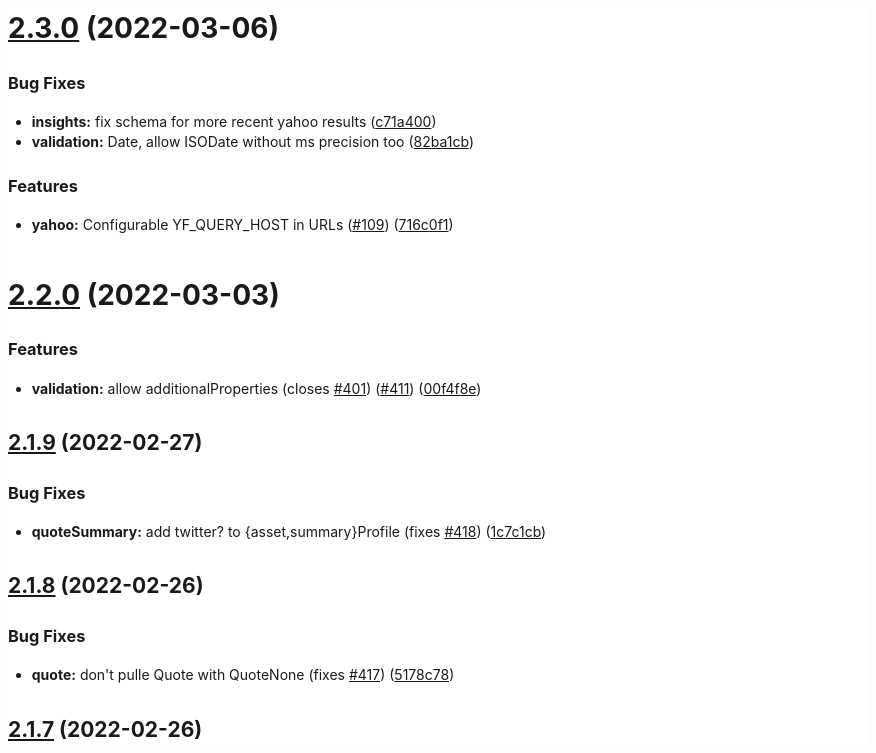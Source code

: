 # [2.3.0](https://github.com/gadicc/node-yahoo-finance2/compare/v2.2.0...v2.3.0) (2022-03-06)


### Bug Fixes

* **insights:** fix schema for more recent yahoo results ([c71a400](https://github.com/gadicc/node-yahoo-finance2/commit/c71a400588011171839ae15f571518e8fca17549))
* **validation:** Date, allow ISODate without ms precision too ([82ba1cb](https://github.com/gadicc/node-yahoo-finance2/commit/82ba1cbc8ad910a6badfdb77791786fecd44c632))


### Features

* **yahoo:** Configurable YF_QUERY_HOST in URLs ([#109](https://github.com/gadicc/node-yahoo-finance2/issues/109)) ([716c0f1](https://github.com/gadicc/node-yahoo-finance2/commit/716c0f115571c15d76ff5e1e2ef10aab5fbf02e6))

# [2.2.0](https://github.com/gadicc/node-yahoo-finance2/compare/v2.1.9...v2.2.0) (2022-03-03)


### Features

* **validation:** allow additionalProperties (closes [#401](https://github.com/gadicc/node-yahoo-finance2/issues/401)) ([#411](https://github.com/gadicc/node-yahoo-finance2/issues/411)) ([00f4f8e](https://github.com/gadicc/node-yahoo-finance2/commit/00f4f8e5705c7e3c8709ee38b66fe916f987874c))

## [2.1.9](https://github.com/gadicc/node-yahoo-finance2/compare/v2.1.8...v2.1.9) (2022-02-27)


### Bug Fixes

* **quoteSummary:** add twitter? to {asset,summary}Profile (fixes [#418](https://github.com/gadicc/node-yahoo-finance2/issues/418)) ([1c7c1cb](https://github.com/gadicc/node-yahoo-finance2/commit/1c7c1cba16a8560577ba70783bd63b1c8b7665b5))

## [2.1.8](https://github.com/gadicc/node-yahoo-finance2/compare/v2.1.7...v2.1.8) (2022-02-26)


### Bug Fixes

* **quote:** don't pulle Quote with QuoteNone (fixes [#417](https://github.com/gadicc/node-yahoo-finance2/issues/417)) ([5178c78](https://github.com/gadicc/node-yahoo-finance2/commit/5178c78fc0454851e885ac4442ea63feedcbb1f4))

## [2.1.7](https://github.com/gadicc/node-yahoo-finance2/compare/v2.1.6...v2.1.7) (2022-02-26)
